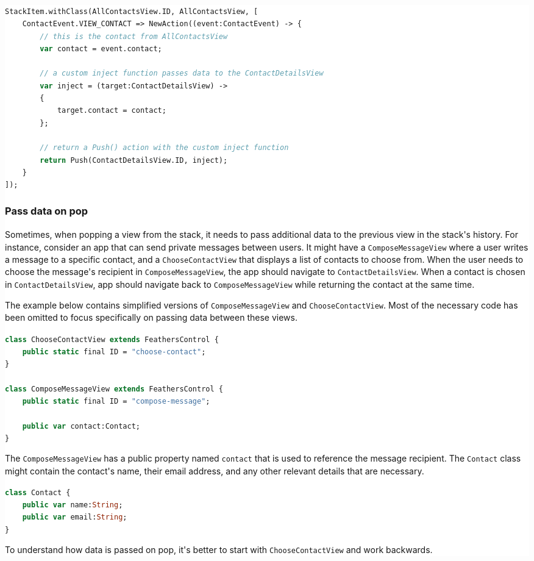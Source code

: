 ```hx
StackItem.withClass(AllContactsView.ID, AllContactsView, [
    ContactEvent.VIEW_CONTACT => NewAction((event:ContactEvent) -> {
        // this is the contact from AllContactsView
        var contact = event.contact;

        // a custom inject function passes data to the ContactDetailsView
        var inject = (target:ContactDetailsView) ->
        {
            target.contact = contact;
        };

        // return a Push() action with the custom inject function
        return Push(ContactDetailsView.ID, inject);
    }
]);
```

### Pass data on pop

Sometimes, when popping a view from the stack, it needs to pass additional data to the previous view in the stack's history. For instance, consider an app that can send private messages between users. It might have a `ComposeMessageView` where a user writes a message to a specific contact, and a `ChooseContactView` that displays a list of contacts to choose from. When the user needs to choose the message's recipient in `ComposeMessageView`, the app should navigate to `ContactDetailsView`. When a contact is chosen in `ContactDetailsView`, app should navigate back to `ComposeMessageView` while returning the contact at the same time.

The example below contains simplified versions of `ComposeMessageView` and `ChooseContactView`. Most of the necessary code has been omitted to focus specifically on passing data between these views.

```hx
class ChooseContactView extends FeathersControl {
    public static final ID = "choose-contact";
}

class ComposeMessageView extends FeathersControl {
    public static final ID = "compose-message";

    public var contact:Contact;
}
```

The `ComposeMessageView` has a public property named `contact` that is used to reference the message recipient. The `Contact` class might contain the contact's name, their email address, and any other relevant details that are necessary.

```hx
class Contact {
    public var name:String;
    public var email:String;
}
```

To understand how data is passed on pop, it's better to start with `ChooseContactView` and work backwards.
